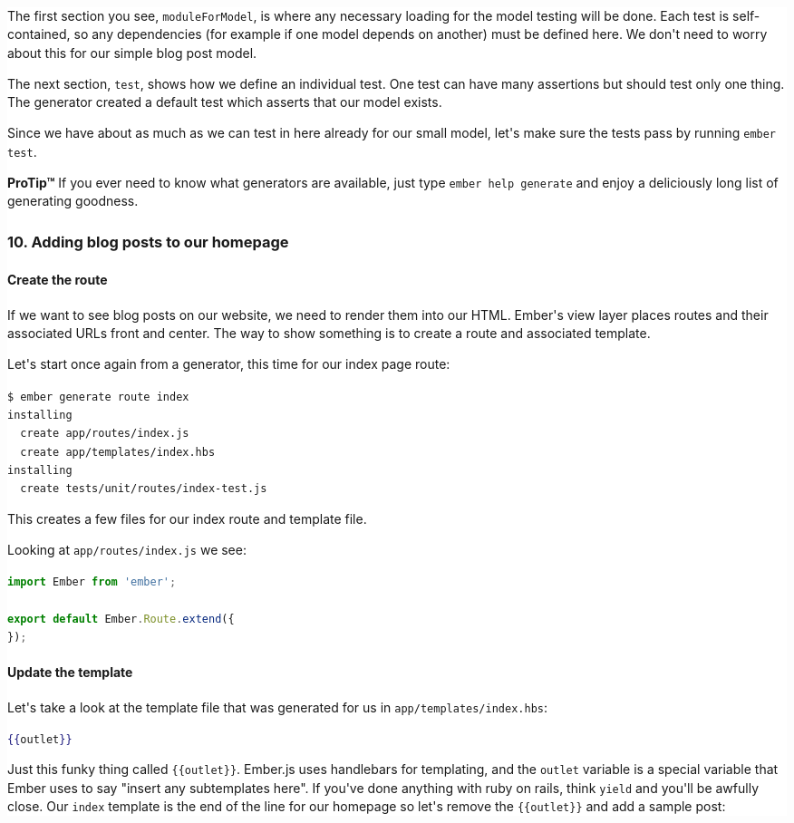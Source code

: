 The first section you see, `moduleForModel`, is where any necessary loading for the model testing will be done. Each test is self-contained, so any dependencies (for example if one model depends on another) must be defined here. We don't need to worry about this for our simple blog post model.

The next section, `test`, shows how we define an individual test. One test can have many assertions but should test only one thing. The generator created a default test which asserts that our model exists.

Since we have about as much as we can test in here already for our small model, let's make sure the tests pass by running `ember test`.

**ProTip™** If you ever need to know what generators are available, just type `ember help generate` and enjoy a deliciously long list of generating goodness.

### 10. Adding blog posts to our homepage

#### Create the route

If we want to see blog posts on our website, we need to render them into our HTML.  Ember's view layer places routes and their associated URLs front and center.  The way to show something is to create a route and associated template.

Let's start once again from a generator, this time for our index page route:

```console
$ ember generate route index
installing
  create app/routes/index.js
  create app/templates/index.hbs
installing
  create tests/unit/routes/index-test.js
```

This creates a few files for our index route and template file.

Looking at `app/routes/index.js` we see:

```js
import Ember from 'ember';

export default Ember.Route.extend({
});
```


#### Update the template

Let's take a look at the template file that was generated for us in `app/templates/index.hbs`:

```handlebars
{{outlet}}
```

Just this funky thing called `{{outlet}}`.  Ember.js uses handlebars for templating, and the `outlet` variable is a special variable that Ember uses to say "insert any subtemplates here".  If you've done anything with ruby on rails, think `yield` and you'll be awfully close.  Our `index` template is the end of the line for our homepage so let's remove the `{{outlet}}` and add a sample post:
